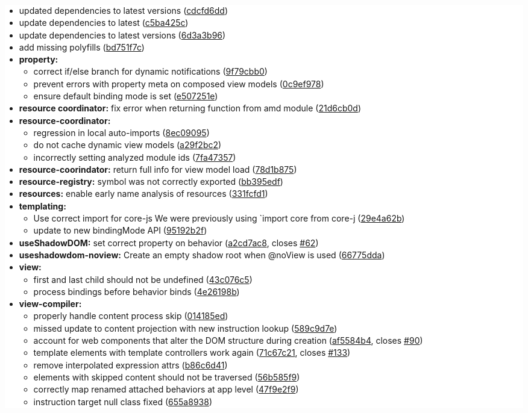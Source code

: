   * updated dependencies to latest versions ([cdcfd6dd](http://github.com/aurelia/templating/commit/cdcfd6dd425f76e17689e645a5aad2f323a4fd40))
  * update dependencies to latest ([c5ba425c](http://github.com/aurelia/templating/commit/c5ba425c1faa51955609067023a486b69c11a528))
  * update dependencies to latest versions ([6d3a3b96](http://github.com/aurelia/templating/commit/6d3a3b966f7dbf94a88de5cf440cad5894962f3a))
  * add missing polyfills ([bd751f7c](http://github.com/aurelia/templating/commit/bd751f7c2a40e7025ac35dfd563024f608c35474))
* **property:**
  * correct if/else branch for dynamic notifications ([9f79cbb0](http://github.com/aurelia/templating/commit/9f79cbb0c1594cff372d774dae5b5ebb470d72be))
  * prevent errors with property meta on composed view models ([0c9ef978](http://github.com/aurelia/templating/commit/0c9ef97870d4174346c55bcf04b7726a286749b6))
  * ensure default binding mode is set ([e507251e](http://github.com/aurelia/templating/commit/e507251e19f1c5bf55d11c40fcdb7237d2b63d2e))
* **resource coordinator:** fix error when returning function from amd module ([21d6cb0d](http://github.com/aurelia/templating/commit/21d6cb0d605a66212b1d9d1d0f2cc9890351017a))
* **resource-coordinator:**
  * regression in local auto-imports ([8ec09095](http://github.com/aurelia/templating/commit/8ec090957ef33afbf0388427b378b203937a99eb))
  * do not cache dynamic view models ([a29f2bc2](http://github.com/aurelia/templating/commit/a29f2bc2a8a8c3fc40265b310646587ee0601d55))
  * incorrectly setting analyzed module ids ([7fa47357](http://github.com/aurelia/templating/commit/7fa47357408aedca21eb882a89c3bf8e43560e7b))
* **resource-coorindator:** return full info for view model load ([78d1b875](http://github.com/aurelia/templating/commit/78d1b875db07fd20050e7582ccb09abd8637ee15))
* **resource-registry:** symbol was not correctly exported ([bb395edf](http://github.com/aurelia/templating/commit/bb395edf701d58dc814859975f219739174c4a39))
* **resources:** enable early name analysis of resources ([331fcfd1](http://github.com/aurelia/templating/commit/331fcfd1341acab1c0cc65a103c3951cd047ca6b))
* **templating:**
  * Use correct import for core-js We were previously using `import core from core-j ([29e4a62b](http://github.com/aurelia/templating/commit/29e4a62b96e594431682682259d852256c46af4b))
  * update to new bindingMode API ([95192b2f](http://github.com/aurelia/templating/commit/95192b2f7b3d465481f0efde4daadadc460ebf2d))
* **useShadowDOM:** set correct property on behavior ([a2cd7ac8](http://github.com/aurelia/templating/commit/a2cd7ac852b4a4319200b336cb7a4c6b5d6fc8e8), closes [#62](http://github.com/aurelia/templating/issues/62))
* **useshadowdom-noview:** Create an empty shadow root when @noView is used ([66775dda](http://github.com/aurelia/templating/commit/66775ddae911c0ca15398fca9b853e30829e9de1))
* **view:**
  * first and last child should not be undefined ([43c076c5](http://github.com/aurelia/templating/commit/43c076c5882fe3dfea0c8ce3aeb5c7901bdf944f))
  * process bindings before behavior binds ([4e26198b](http://github.com/aurelia/templating/commit/4e26198b16e13e1b9002235ab6bc07673f3243c2))
* **view-compiler:**
  * properly handle content process skip ([014185ed](http://github.com/aurelia/templating/commit/014185ed849c71d539fa56f629aa58baf086f6bb))
  * missed update to content projection with new instruction lookup ([589c9d7e](http://github.com/aurelia/templating/commit/589c9d7e8c5cd27812c8059f8b88481844657992))
  * account for web components that alter the DOM structure during creation ([af5584b4](http://github.com/aurelia/templating/commit/af5584b4b2d93c498da920c10327fffed215a7dc), closes [#90](http://github.com/aurelia/templating/issues/90))
  * template elements with template controllers work again ([71c67c21](http://github.com/aurelia/templating/commit/71c67c2109284f6c4adfaa35609b67e66ed11b80), closes [#133](http://github.com/aurelia/templating/issues/133))
  * remove interpolated expression attrs ([b86c6d41](http://github.com/aurelia/templating/commit/b86c6d4116463176921bb4fbff544beb7f1d7842))
  * elements with skipped content should not be traversed ([56b585f9](http://github.com/aurelia/templating/commit/56b585f9deac272a09e31dfdfa1591a446f61452))
  * correctly map renamed attached behaviors at app level ([47f9e2f9](http://github.com/aurelia/templating/commit/47f9e2f93fb8e2552fa0f74dd402968397261c2b))
  * instruction target null class fixed ([655a8938](http://github.com/aurelia/templating/commit/655a8938a80f3bcda0bb13ff006a0bcb106d088f))